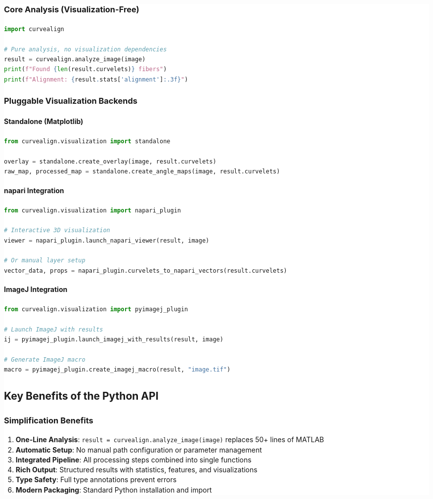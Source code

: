 ### Core Analysis (Visualization-Free)
```python
import curvealign

# Pure analysis, no visualization dependencies
result = curvealign.analyze_image(image)
print(f"Found {len(result.curvelets)} fibers")
print(f"Alignment: {result.stats['alignment']:.3f}")
```

### Pluggable Visualization Backends

#### Standalone (Matplotlib)
```python
from curvealign.visualization import standalone

overlay = standalone.create_overlay(image, result.curvelets)
raw_map, processed_map = standalone.create_angle_maps(image, result.curvelets)
```

#### napari Integration
```python
from curvealign.visualization import napari_plugin

# Interactive 3D visualization
viewer = napari_plugin.launch_napari_viewer(result, image)

# Or manual layer setup
vector_data, props = napari_plugin.curvelets_to_napari_vectors(result.curvelets)
```

#### ImageJ Integration
```python
from curvealign.visualization import pyimagej_plugin

# Launch ImageJ with results
ij = pyimagej_plugin.launch_imagej_with_results(result, image)

# Generate ImageJ macro
macro = pyimagej_plugin.create_imagej_macro(result, "image.tif")
```

## Key Benefits of the Python API

### Simplification Benefits

1. **One-Line Analysis**: `result = curvealign.analyze_image(image)` replaces 50+ lines of MATLAB
2. **Automatic Setup**: No manual path configuration or parameter management
3. **Integrated Pipeline**: All processing steps combined into single functions
4. **Rich Output**: Structured results with statistics, features, and visualizations
5. **Type Safety**: Full type annotations prevent errors
6. **Modern Packaging**: Standard Python installation and import

